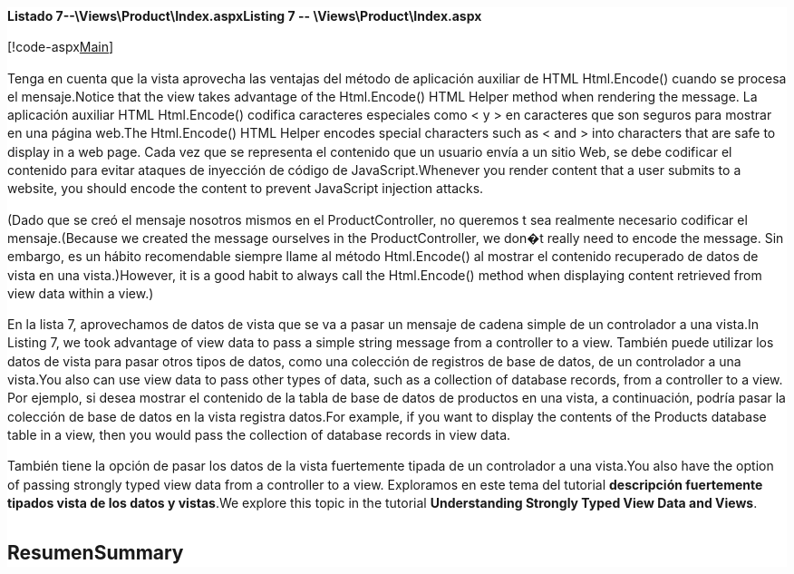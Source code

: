 <span data-ttu-id="eb5a4-186">**Listado 7--\Views\Product\Index.aspx**</span><span class="sxs-lookup"><span data-stu-id="eb5a4-186">**Listing 7 -- \Views\Product\Index.aspx**</span></span>

[!code-aspx[Main](asp-net-mvc-views-overview-cs/samples/sample7.aspx)]

<span data-ttu-id="eb5a4-187">Tenga en cuenta que la vista aprovecha las ventajas del método de aplicación auxiliar de HTML Html.Encode() cuando se procesa el mensaje.</span><span class="sxs-lookup"><span data-stu-id="eb5a4-187">Notice that the view takes advantage of the Html.Encode() HTML Helper method when rendering the message.</span></span> <span data-ttu-id="eb5a4-188">La aplicación auxiliar HTML Html.Encode() codifica caracteres especiales como &lt; y &gt; en caracteres que son seguros para mostrar en una página web.</span><span class="sxs-lookup"><span data-stu-id="eb5a4-188">The Html.Encode() HTML Helper encodes special characters such as &lt; and &gt; into characters that are safe to display in a web page.</span></span> <span data-ttu-id="eb5a4-189">Cada vez que se representa el contenido que un usuario envía a un sitio Web, se debe codificar el contenido para evitar ataques de inyección de código de JavaScript.</span><span class="sxs-lookup"><span data-stu-id="eb5a4-189">Whenever you render content that a user submits to a website, you should encode the content to prevent JavaScript injection attacks.</span></span>

<span data-ttu-id="eb5a4-190">(Dado que se creó el mensaje nosotros mismos en el ProductController, no queremos t sea realmente necesario codificar el mensaje.</span><span class="sxs-lookup"><span data-stu-id="eb5a4-190">(Because we created the message ourselves in the ProductController, we don�t really need to encode the message.</span></span> <span data-ttu-id="eb5a4-191">Sin embargo, es un hábito recomendable siempre llame al método Html.Encode() al mostrar el contenido recuperado de datos de vista en una vista.)</span><span class="sxs-lookup"><span data-stu-id="eb5a4-191">However, it is a good habit to always call the Html.Encode() method when displaying content retrieved from view data within a view.)</span></span>

<span data-ttu-id="eb5a4-192">En la lista 7, aprovechamos de datos de vista que se va a pasar un mensaje de cadena simple de un controlador a una vista.</span><span class="sxs-lookup"><span data-stu-id="eb5a4-192">In Listing 7, we took advantage of view data to pass a simple string message from a controller to a view.</span></span> <span data-ttu-id="eb5a4-193">También puede utilizar los datos de vista para pasar otros tipos de datos, como una colección de registros de base de datos, de un controlador a una vista.</span><span class="sxs-lookup"><span data-stu-id="eb5a4-193">You also can use view data to pass other types of data, such as a collection of database records, from a controller to a view.</span></span> <span data-ttu-id="eb5a4-194">Por ejemplo, si desea mostrar el contenido de la tabla de base de datos de productos en una vista, a continuación, podría pasar la colección de base de datos en la vista registra datos.</span><span class="sxs-lookup"><span data-stu-id="eb5a4-194">For example, if you want to display the contents of the Products database table in a view, then you would pass the collection of database records in view data.</span></span>

<span data-ttu-id="eb5a4-195">También tiene la opción de pasar los datos de la vista fuertemente tipada de un controlador a una vista.</span><span class="sxs-lookup"><span data-stu-id="eb5a4-195">You also have the option of passing strongly typed view data from a controller to a view.</span></span> <span data-ttu-id="eb5a4-196">Exploramos en este tema del tutorial **descripción fuertemente tipados vista de los datos y vistas**.</span><span class="sxs-lookup"><span data-stu-id="eb5a4-196">We explore this topic in the tutorial **Understanding Strongly Typed View Data and Views**.</span></span>

## <a name="summary"></a><span data-ttu-id="eb5a4-197">Resumen</span><span class="sxs-lookup"><span data-stu-id="eb5a4-197">Summary</span></span>
